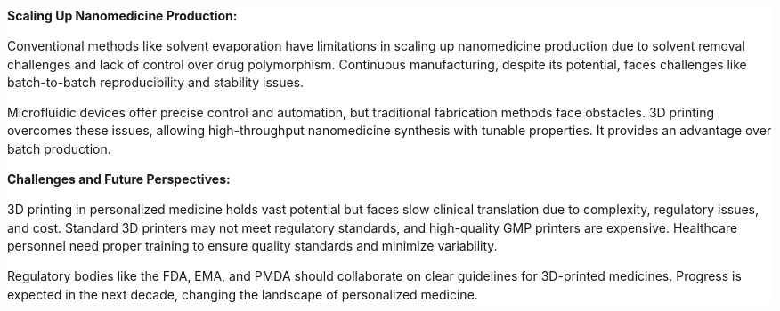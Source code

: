 **Scaling Up Nanomedicine Production:**

Conventional methods like solvent evaporation have limitations in scaling up nanomedicine production due to solvent removal challenges and lack of control over drug polymorphism. Continuous manufacturing, despite its potential, faces challenges like batch-to-batch reproducibility and stability issues.

Microfluidic devices offer precise control and automation, but traditional fabrication methods face obstacles. 3D printing overcomes these issues, allowing high-throughput nanomedicine synthesis with tunable properties. It provides an advantage over batch production.

**Challenges and Future Perspectives:**

3D printing in personalized medicine holds vast potential but faces slow clinical translation due to complexity, regulatory issues, and cost. Standard 3D printers may not meet regulatory standards, and high-quality GMP printers are expensive. Healthcare personnel need proper training to ensure quality standards and minimize variability.

Regulatory bodies like the FDA, EMA, and PMDA should collaborate on clear guidelines for 3D-printed medicines. Progress is expected in the next decade, changing the landscape of personalized medicine.
